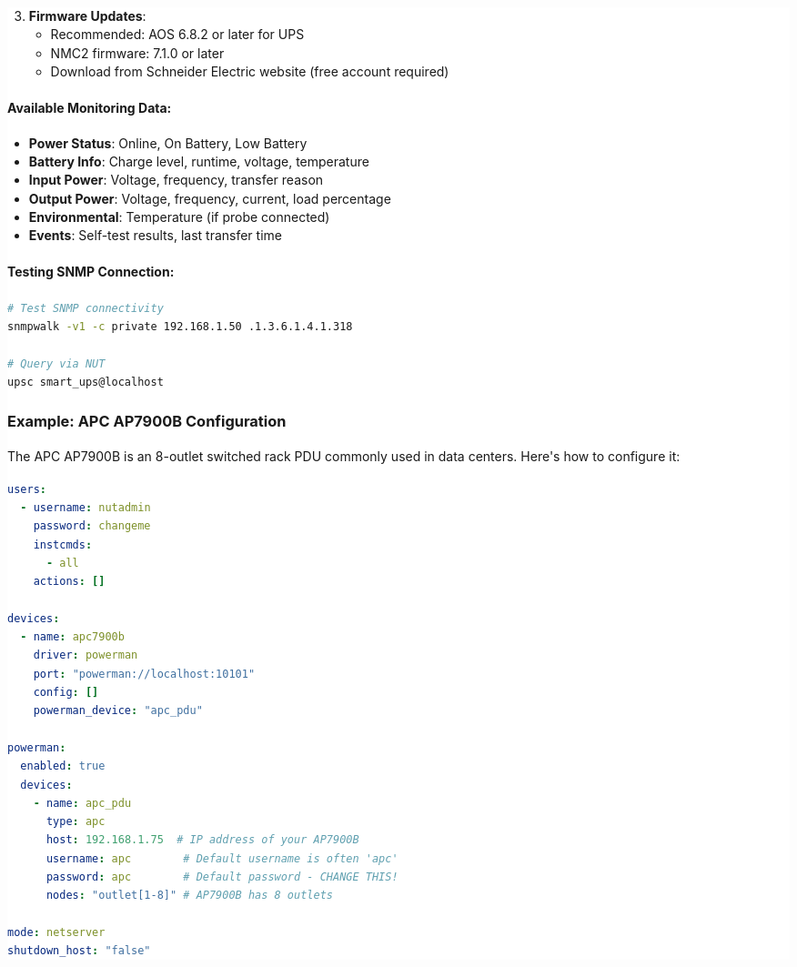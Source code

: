 3. **Firmware Updates**:
   - Recommended: AOS 6.8.2 or later for UPS
   - NMC2 firmware: 7.1.0 or later
   - Download from Schneider Electric website (free account required)

#### Available Monitoring Data:

- **Power Status**: Online, On Battery, Low Battery
- **Battery Info**: Charge level, runtime, voltage, temperature
- **Input Power**: Voltage, frequency, transfer reason
- **Output Power**: Voltage, frequency, current, load percentage
- **Environmental**: Temperature (if probe connected)
- **Events**: Self-test results, last transfer time

#### Testing SNMP Connection:

```bash
# Test SNMP connectivity
snmpwalk -v1 -c private 192.168.1.50 .1.3.6.1.4.1.318

# Query via NUT
upsc smart_ups@localhost
```

### Example: APC AP7900B Configuration

The APC AP7900B is an 8-outlet switched rack PDU commonly used in data centers. Here's how to configure it:

```yaml
users:
  - username: nutadmin
    password: changeme
    instcmds:
      - all
    actions: []

devices:
  - name: apc7900b
    driver: powerman
    port: "powerman://localhost:10101"
    config: []
    powerman_device: "apc_pdu"

powerman:
  enabled: true
  devices:
    - name: apc_pdu
      type: apc
      host: 192.168.1.75  # IP address of your AP7900B
      username: apc        # Default username is often 'apc'
      password: apc        # Default password - CHANGE THIS!
      nodes: "outlet[1-8]" # AP7900B has 8 outlets

mode: netserver
shutdown_host: "false"
```


[addon-badge]: https://my.home-assistant.io/badges/supervisor_addon.svg
[addon]: https://my.home-assistant.io/redirect/supervisor_addon/?addon=a0d7b954_nut&repository_url=https%3A%2F%2Fgithub.com%2Fhassio-addons%2Frepository
[contributors]: https://github.com/hassio-addons/addon-nut/graphs/contributors
[critical-notif]: https://companion.home-assistant.io/docs/notifications/critical-notifications
[dale3h]: https://github.com/dale3h
[discord-ha]: https://discord.gg/c5DvZ4e
[discord]: https://discord.me/hassioaddons
[fake-usb]: https://github.com/hassio-addons/addon-nut/issues/24
[forum]: https://community.home-assistant.io/t/community-hass-io-add-on-network-ups-tools/68516
[issue]: https://github.com/hassio-addons/addon-nut/issues
[nut-acknowledgements]: https://networkupstools.org/acknowledgements.html
[nut-compatible]: https://networkupstools.org/stable-hcl.html
[nut-conf]: https://networkupstools.org/docs/man/nut.conf.html
[nut-features]: https://networkupstools.org/features.html
[nut-ha-docs]: https://www.home-assistant.io/integrations/nut/
[nut-notif-doc-1]: https://networkupstools.org/docs/user-manual.chunked/ar01s07.html
[nut-notif-doc-2]: https://networkupstools.org/docs/man/upsmon.conf.html
[nutupsdrv]: https://networkupstools.org/docs/man/nutupsdrv.html
[reddit]: https://reddit.com/r/homeassistant
[releases]: https://github.com/hassio-addons/addon-nut/releases
[semver]: https://semver.org/spec/v2.0.0
[sleep]: https://linux.die.net/man/1/sleep
[ups-conf]: https://networkupstools.org/docs/man/ups.conf.html
[ups-fields]: https://networkupstools.org/docs/man/ups.conf.html#_ups_fields
[upsd-conf]: https://networkupstools.org/docs/man/upsd.conf.html
[upsd-users]: https://networkupstools.org/docs/man/upsd.users.html
[upsd]: https://networkupstools.org/docs/man/upsd.html
[upsmon]: https://networkupstools.org/docs/man/upsmon.html
[usbhid-ups]: https://networkupstools.org/docs/man/usbhid-ups.html